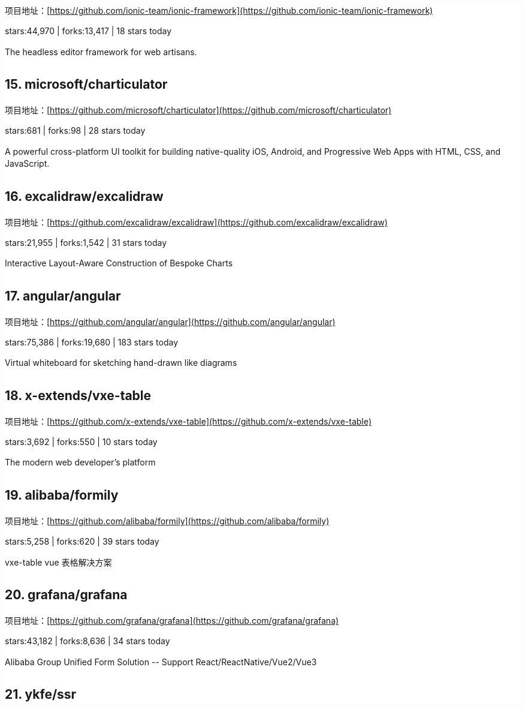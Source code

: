 项目地址：[https://github.com/ionic-team/ionic-framework](https://github.com/ionic-team/ionic-framework)

stars:44,970 | forks:13,417 | 18 stars today 

The headless editor framework for web artisans.

## 15. microsoft/charticulator 

项目地址：[https://github.com/microsoft/charticulator](https://github.com/microsoft/charticulator)

stars:681 | forks:98 | 28 stars today 

A powerful cross-platform UI toolkit for building native-quality iOS, Android, and Progressive Web Apps with HTML, CSS, and JavaScript.

## 16. excalidraw/excalidraw 

项目地址：[https://github.com/excalidraw/excalidraw](https://github.com/excalidraw/excalidraw)

stars:21,955 | forks:1,542 | 31 stars today 

Interactive Layout-Aware Construction of Bespoke Charts

## 17. angular/angular 

项目地址：[https://github.com/angular/angular](https://github.com/angular/angular)

stars:75,386 | forks:19,680 | 183 stars today 

Virtual whiteboard for sketching hand-drawn like diagrams

## 18. x-extends/vxe-table 

项目地址：[https://github.com/x-extends/vxe-table](https://github.com/x-extends/vxe-table)

stars:3,692 | forks:550 | 10 stars today 

The modern web developer’s platform

## 19. alibaba/formily 

项目地址：[https://github.com/alibaba/formily](https://github.com/alibaba/formily)

stars:5,258 | forks:620 | 39 stars today 

 vxe-table vue 表格解决方案

## 20. grafana/grafana 

项目地址：[https://github.com/grafana/grafana](https://github.com/grafana/grafana)

stars:43,182 | forks:8,636 | 34 stars today 

Alibaba Group Unified Form Solution -- Support React/ReactNative/Vue2/Vue3

## 21. ykfe/ssr 
